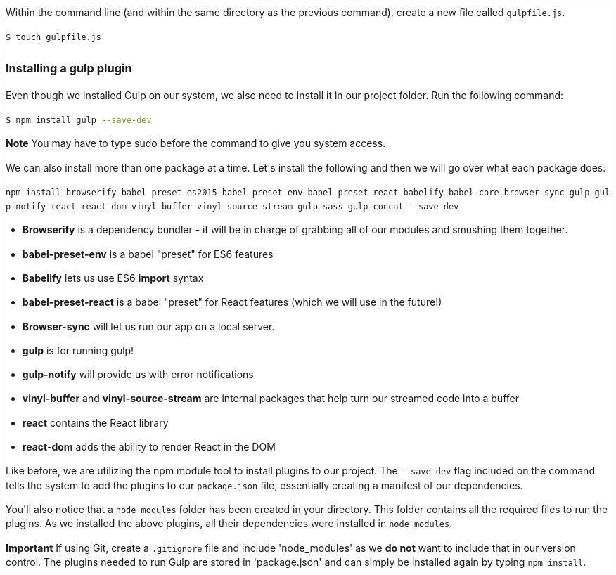 Within the command line (and within the same directory as the previous command), create a new file called `gulpfile.js`.

```bash
$ touch gulpfile.js
```

### Installing a gulp plugin

Even though we installed Gulp on our system, we also need to install it in our project folder. Run the following command:

```bash
$ npm install gulp --save-dev
```

**Note** You may have to type sudo before the command to give you system access.

We can also install more than one package at a time. Let's install the following and then we will go over what each package does:

`npm install browserify babel-preset-es2015 babel-preset-env babel-preset-react babelify babel-core browser-sync gulp gulp-notify react react-dom vinyl-buffer vinyl-source-stream gulp-sass gulp-concat --save-dev`

* **Browserify** is a dependency bundler - it will be in charge of grabbing all of our modules and smushing them together.

* **babel-preset-env** is a babel "preset" for ES6 features

* **Babelify** lets us use ES6 **import** syntax

* **babel-preset-react** is a babel "preset" for React features (which we will use in the future!)

* **Browser-sync** will let us run our app on a local server.

* **gulp** is for running gulp!

* **gulp-notify** will provide us with error notifications

* **vinyl-buffer** and **vinyl-source-stream** are internal packages that help turn our streamed code into a buffer

* **react** contains the React library

* **react-dom** adds the ability to render React in the DOM


Like before, we are utilizing the npm module tool to install plugins to our project. The `--save-dev` flag included on the command tells the system to add the plugins to our `package.json` file, essentially creating a manifest of our dependencies.

You'll also notice that a `node_modules` folder has been created in your directory. This folder contains all the required files to run the plugins. As we installed the above plugins, all their dependencies were installed in `node_modules`.

**Important**
If using Git, create a `.gitignore` file and include 'node_modules' as we **do not** want to include that in our version control. The plugins needed to run Gulp are stored in 'package.json' and can simply be installed again by typing `npm install`.
